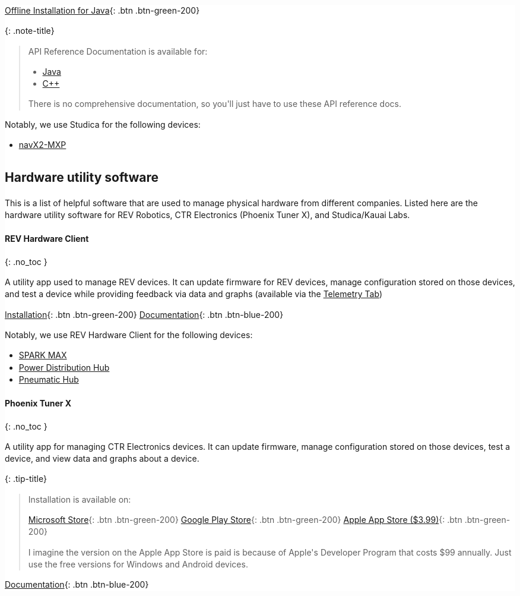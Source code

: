 [Offline Installation for Java](https://www.studica.com/java){: .btn .btn-green-200}

{: .note-title}
> API Reference Documentation is available for:
> - [Java](https://dev.studica.com/releases/JavaAPIDocs/annotated.html)
> - [C++](https://dev.studica.com/releases/JavaAPIDocs/annotated.html)
> 
> There is no comprehensive documentation, so you'll just have to use these API reference docs.

Notably, we use Studica for the following devices:

- [navX2-MXP](https://pdocs.kauailabs.com/navx-mxp/)

## Hardware utility software

This is a list of helpful software that are used to manage physical hardware from different companies. Listed here are the hardware utility software for REV Robotics, CTR Electronics (Phoenix Tuner X), and Studica/Kauai Labs.

#### REV Hardware Client
{: .no_toc }

A utility app used to manage REV devices. It can update firmware for REV devices, manage configuration stored on those devices, and test a device while providing feedback via data and graphs (available via the [Telemetry Tab](https://docs.revrobotics.com/rev-hardware-client/ion/telemetry))

[Installation](https://docs.revrobotics.com/rev-hardware-client/gs/install){: .btn .btn-green-200}
[Documentation](https://docs.revrobotics.com/rev-hardware-client){: .btn .btn-blue-200}

Notably, we use REV Hardware Client for the following devices:

- [SPARK MAX](https://docs.revrobotics.com/rev-hardware-client/ion/spark-max)
- [Power Distribution Hub](https://docs.revrobotics.com/rev-hardware-client/ion/power-distribution-hub)
- [Pneumatic Hub](https://docs.revrobotics.com/rev-hardware-client/ion/pneumatic-hub)

#### Phoenix Tuner X
{: .no_toc }

A utility app for managing CTR Electronics devices. It can update firmware, manage configuration stored on those devices, test a device, and view data and graphs about a device.

{: .tip-title}
> Installation is available on:
> 
> [Microsoft Store](https://apps.microsoft.com/detail/9nvv4pwdw27z){: .btn .btn-green-200}
> [Google Play Store](https://play.google.com/store/apps/details?id=com.ctre.phoenix_tuner){: .btn .btn-green-200}
> [Apple App Store ($3.99)](https://apps.apple.com/us/app/phoenix-tuner-x/id6502530040){: .btn .btn-green-200} 
> 
> I imagine the version on the Apple App Store is paid is because of Apple's Developer Program that costs $99 annually. Just use the free versions for Windows and Android devices.

[Documentation](https://v6.docs.ctr-electronics.com/en/stable/docs/tuner/index.html){: .btn .btn-blue-200}
